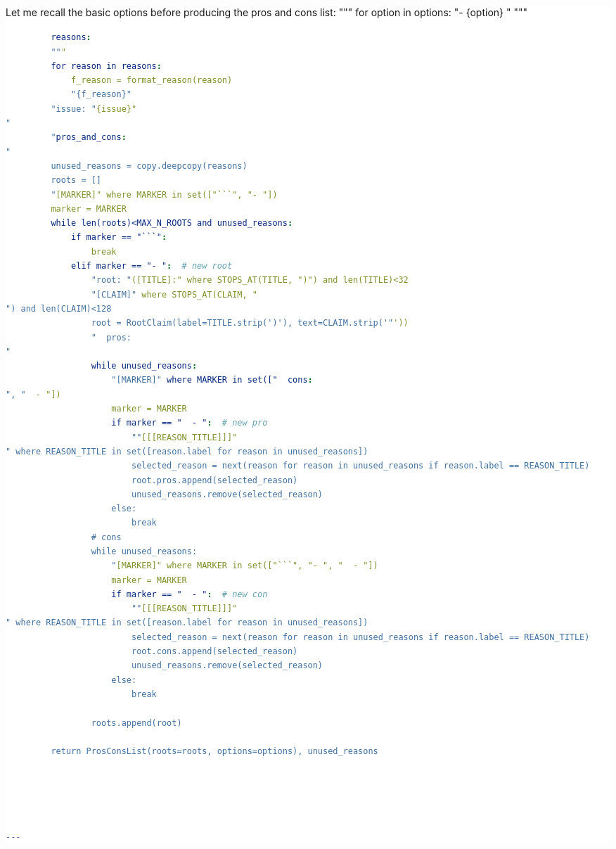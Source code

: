  Let me recall the basic options before producing the pros and cons list:  """  for option in options:  "- {option} "  """ 

```yaml
         reasons:
         """
         for reason in reasons:
             f_reason = format_reason(reason)
             "{f_reason}"
         "issue: "{issue}"
"
         "pros_and_cons:
"
         unused_reasons = copy.deepcopy(reasons)
         roots = []
         "[MARKER]" where MARKER in set(["```", "- "])
         marker = MARKER
         while len(roots)<MAX_N_ROOTS and unused_reasons:
             if marker == "```":
                 break
             elif marker == "- ":  # new root
                 "root: "([TITLE]:" where STOPS_AT(TITLE, ")") and len(TITLE)<32
                 "[CLAIM]" where STOPS_AT(CLAIM, "
") and len(CLAIM)<128
                 root = RootClaim(label=TITLE.strip(')'), text=CLAIM.strip('"'))
                 "  pros:
"
                 while unused_reasons:
                     "[MARKER]" where MARKER in set(["  cons:
", "  - "])
                     marker = MARKER
                     if marker == "  - ":  # new pro
                         ""[[[REASON_TITLE]]]"
" where REASON_TITLE in set([reason.label for reason in unused_reasons])
                         selected_reason = next(reason for reason in unused_reasons if reason.label == REASON_TITLE)
                         root.pros.append(selected_reason)
                         unused_reasons.remove(selected_reason)
                     else:
                         break
                 # cons
                 while unused_reasons:
                     "[MARKER]" where MARKER in set(["```", "- ", "  - "])
                     marker = MARKER
                     if marker == "  - ":  # new con
                         ""[[[REASON_TITLE]]]"
" where REASON_TITLE in set([reason.label for reason in unused_reasons])
                         selected_reason = next(reason for reason in unused_reasons if reason.label == REASON_TITLE)
                         root.cons.append(selected_reason)
                         unused_reasons.remove(selected_reason)
                     else:
                         break

                 roots.append(root)

         return ProsConsList(roots=roots, options=options), unused_reasons

     



---

```